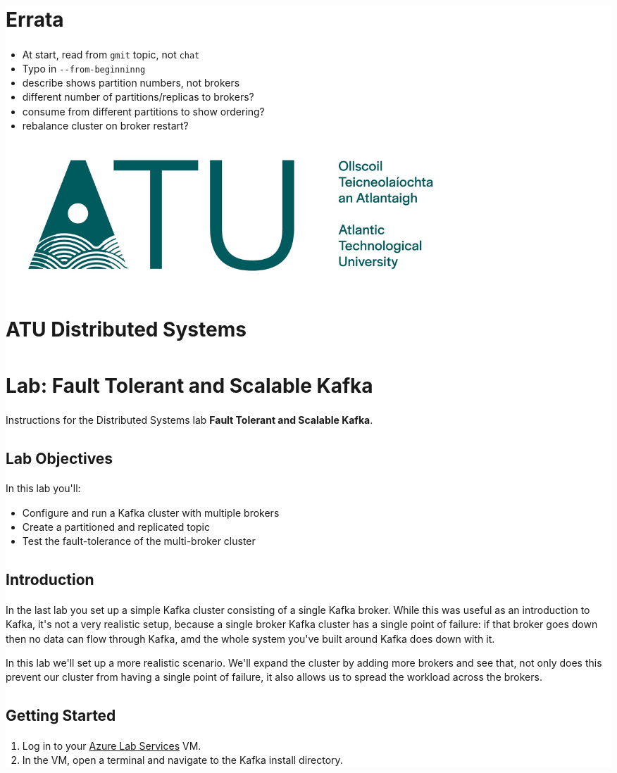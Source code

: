 # Errata
- At start, read from `gmit` topic, not `chat`
- Typo in `--from-beginninng`
- describe shows partition numbers, not brokers
- different number of partitions/replicas to brokers?
- consume from different partitions to show ordering?
- rebalance cluster on broker restart?

<img src="./ATU-Logo-Initial-English-RGB-Green--CROP.jpg" height="200" align="centre"/>


# ATU Distributed Systems
# Lab: Fault Tolerant and Scalable Kafka
Instructions for the Distributed Systems lab **Fault Tolerant and Scalable Kafka**.

## Lab Objectives
In this lab you'll:
- Configure and run a Kafka cluster with multiple brokers
- Create a partitioned and replicated topic
- Test the fault-tolerance of the multi-broker cluster

## Introduction
In the last lab you set up a simple Kafka cluster consisting of a single Kafka broker. While this was useful as an introduction to Kafka, it's not a very realistic setup, because a single broker Kafka cluster has a single point of failure: if that broker goes down then no data can flow through Kafka,  amd the whole system you've built around Kafka does down with it.

In this lab we'll set up a more realistic scenario. We'll expand the cluster by adding more brokers and see that, not only does this prevent our cluster from having a single point of failure, it also allows us to spread the workload across the brokers.

## Getting Started
1. Log in to your [Azure Lab Services](https://labs.azure.com/) VM.
2. In the VM, open a terminal and navigate to the Kafka install directory.

